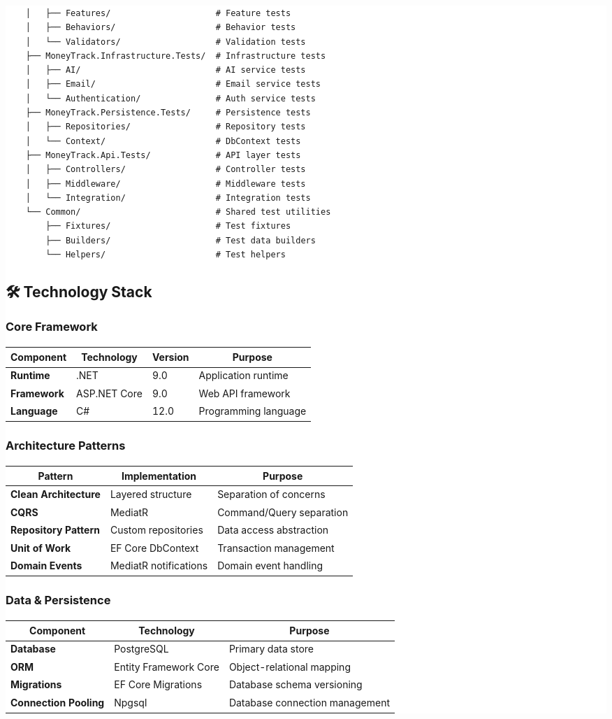 ```
    │   ├── Features/                     # Feature tests
    │   ├── Behaviors/                    # Behavior tests
    │   └── Validators/                   # Validation tests
    ├── MoneyTrack.Infrastructure.Tests/  # Infrastructure tests
    │   ├── AI/                           # AI service tests
    │   ├── Email/                        # Email service tests
    │   └── Authentication/               # Auth service tests
    ├── MoneyTrack.Persistence.Tests/     # Persistence tests
    │   ├── Repositories/                 # Repository tests
    │   └── Context/                      # DbContext tests
    ├── MoneyTrack.Api.Tests/             # API layer tests
    │   ├── Controllers/                  # Controller tests
    │   ├── Middleware/                   # Middleware tests
    │   └── Integration/                  # Integration tests
    └── Common/                           # Shared test utilities
        ├── Fixtures/                     # Test fixtures
        ├── Builders/                     # Test data builders
        └── Helpers/                      # Test helpers
```

## 🛠️ Technology Stack

### Core Framework

| Component | Technology | Version | Purpose |
|-----------|------------|---------|----------|
| **Runtime** | .NET | 9.0 | Application runtime |
| **Framework** | ASP.NET Core | 9.0 | Web API framework |
| **Language** | C# | 12.0 | Programming language |

### Architecture Patterns

| Pattern | Implementation | Purpose |
|---------|----------------|----------|
| **Clean Architecture** | Layered structure | Separation of concerns |
| **CQRS** | MediatR | Command/Query separation |
| **Repository Pattern** | Custom repositories | Data access abstraction |
| **Unit of Work** | EF Core DbContext | Transaction management |
| **Domain Events** | MediatR notifications | Domain event handling |

### Data & Persistence

| Component | Technology | Purpose |
|-----------|------------|----------|
| **Database** | PostgreSQL | Primary data store |
| **ORM** | Entity Framework Core | Object-relational mapping |
| **Migrations** | EF Core Migrations | Database schema versioning |
| **Connection Pooling** | Npgsql | Database connection management |
